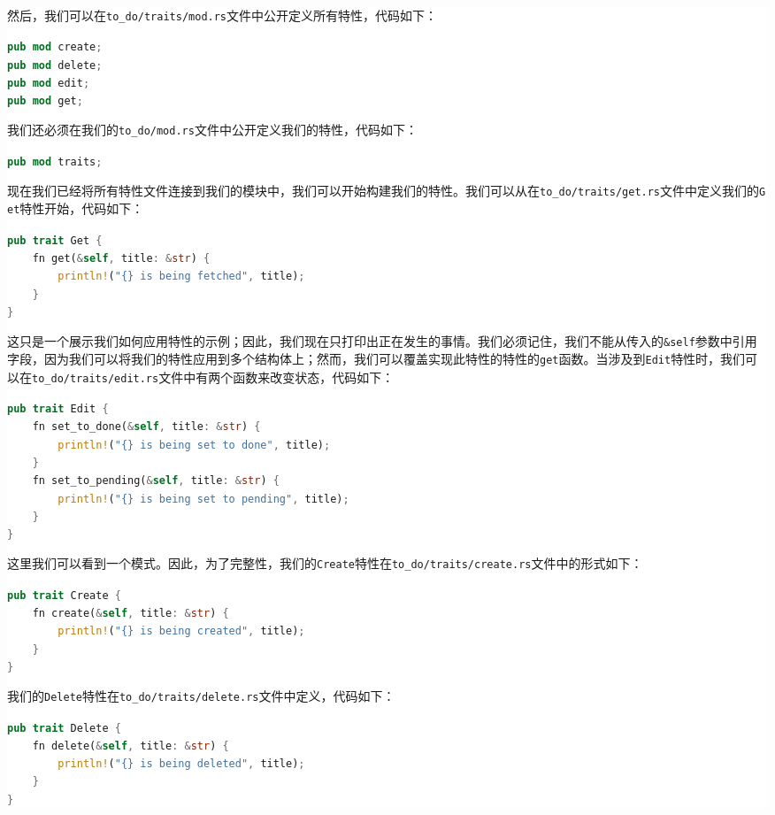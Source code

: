 然后，我们可以在`to_do/traits/mod.rs`文件中公开定义所有特性，代码如下：

```rs
pub mod create;
pub mod delete;
pub mod edit;
pub mod get;
```

我们还必须在我们的`to_do/mod.rs`文件中公开定义我们的特性，代码如下：

```rs
pub mod traits;
```

现在我们已经将所有特性文件连接到我们的模块中，我们可以开始构建我们的特性。我们可以从在`to_do/traits/get.rs`文件中定义我们的`Get`特性开始，代码如下：

```rs
pub trait Get {
    fn get(&self, title: &str) {
        println!("{} is being fetched", title);
    }
}
```

这只是一个展示我们如何应用特性的示例；因此，我们现在只打印出正在发生的事情。我们必须记住，我们不能从传入的`&self`参数中引用字段，因为我们可以将我们的特性应用到多个结构体上；然而，我们可以覆盖实现此特性的特性的`get`函数。当涉及到`Edit`特性时，我们可以在`to_do/traits/edit.rs`文件中有两个函数来改变状态，代码如下：

```rs
pub trait Edit {
    fn set_to_done(&self, title: &str) {
        println!("{} is being set to done", title);
    }
    fn set_to_pending(&self, title: &str) {
        println!("{} is being set to pending", title);
    }
}
```

这里我们可以看到一个模式。因此，为了完整性，我们的`Create`特性在`to_do/traits/create.rs`文件中的形式如下：

```rs
pub trait Create {
    fn create(&self, title: &str) {
        println!("{} is being created", title);
    }
}
```

我们的`Delete`特性在`to_do/traits/delete.rs`文件中定义，代码如下：

```rs
pub trait Delete {
    fn delete(&self, title: &str) {
        println!("{} is being deleted", title);
    }
}
```

